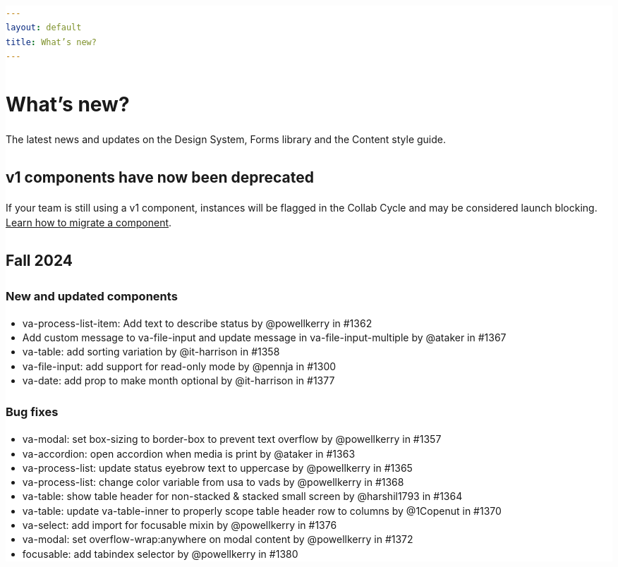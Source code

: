 ```yaml
---
layout: default
title: What’s new?
---
```


# What’s new?

<div class="va-introtext">
  The latest news and updates on the Design System, Forms library and the Content style guide.
</div>
<va-alert
  close-btn-aria-label="Close notification"
  status="warning"
  visible
  uswds
>

  <h2 slot="headline">
    v1 components have now been deprecated
  </h2>
  <div>
    <p className="vads-u-margin-y--0">
      If your team is still using a v1 component, instances will be flagged in the Collab Cycle and may be considered launch blocking. <a href="{{ site.baseurl }}/about/developers/using-web-components#uswds-v1-to-v3-migration">Learn how to migrate a component</a>.
    </p>
  </div>
</va-alert>

## Fall 2024

### New and updated components
* va-process-list-item: Add text to describe status by @powellkerry in #1362
* Add custom message to va-file-input and update message in va-file-input-multiple by @ataker in #1367
* va-table: add sorting variation by @it-harrison in #1358
* va-file-input: add support for read-only mode by @pennja in #1300
* va-date: add prop to make month optional by @it-harrison in #1377

### Bug fixes
* va-modal: set box-sizing to border-box to prevent text overflow by @powellkerry in #1357
* va-accordion: open accordion when media is print by @ataker in #1363
* va-process-list: update status eyebrow text to uppercase by @powellkerry in #1365
* va-process-list: change color variable from usa to vads by @powellkerry in #1368
* va-table: show table header for non-stacked & stacked small screen by @harshil1793 in #1364
* va-table: update va-table-inner to properly scope table header row to columns by @1Copenut in #1370
* va-select: add import for focusable mixin by @powellkerry in #1376
* va-modal: set overflow-wrap:anywhere on modal content by @powellkerry in #1372
* focusable: add tabindex selector by @powellkerry in #1380
